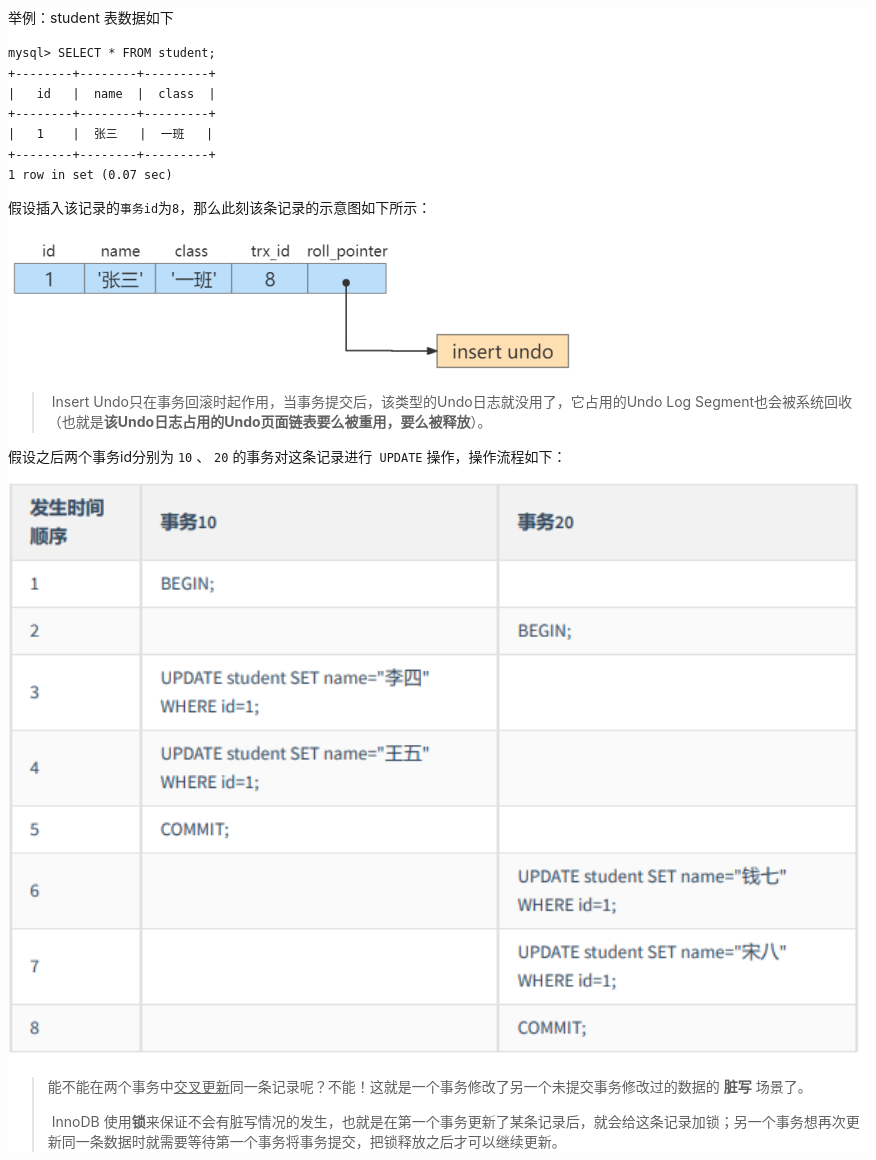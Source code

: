 

举例：student 表数据如下

```mysql
mysql> SELECT * FROM student;
+--------+--------+---------+
|   id 	 |  name  |  class	|
+--------+--------+---------+
|	1	 |  张三   |  一班	 |
+--------+--------+---------+
1 row in set (0.07 sec)
```

假设插入该记录的`事务id`为`8`，那么此刻该条记录的示意图如下所示：

![image-20220714140801595](MySQL事物篇.assets/image-20220714140801595.png)



> ​		Insert Undo只在事务回滚时起作用，当事务提交后，该类型的Undo日志就没用了，它占用的Undo Log Segment也会被系统回收（也就是**该Undo日志占用的Undo页面链表要么被重用，要么被释放**）。

假设之后两个事务id分别为 `10` 、 `20` 的事务对这条记录进行` UPDATE` 操作，操作流程如下：

<img src="MySQL事物篇.assets/image-20220714140846658.png" alt="image-20220714140846658" style="zoom:150%;" />

> ​		能不能在两个事务中<u>交叉更新</u>同一条记录呢？不能！这就是一个事务修改了另一个未提交事务修改过的数据的 **脏写** 场景了。
>
> ​		InnoDB 使用**锁**来保证不会有脏写情况的发生，也就是在第一个事务更新了某条记录后，就会给这条记录加锁；另一个事务想再次更新同一条数据时就需要等待第一个事务将事务提交，把锁释放之后才可以继续更新。
